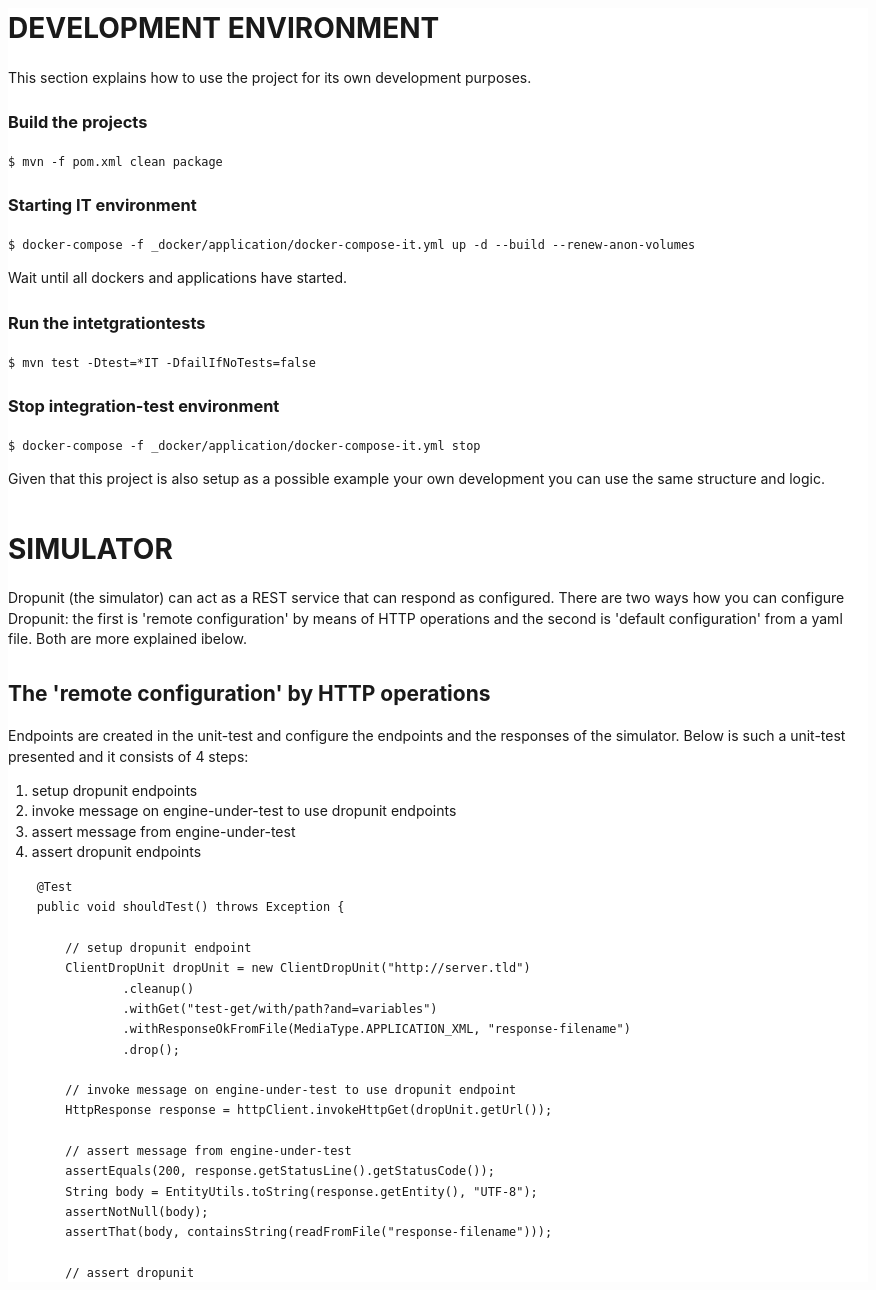 # DEVELOPMENT ENVIRONMENT

This section explains how to use the project for its own development purposes. 

### Build the projects

	$ mvn -f pom.xml clean package
	
### Starting IT environment

    $ docker-compose -f _docker/application/docker-compose-it.yml up -d --build --renew-anon-volumes

Wait until all dockers and applications have started.

### Run the intetgrationtests

    $ mvn test -Dtest=*IT -DfailIfNoTests=false


### Stop integration-test environment

    $ docker-compose -f _docker/application/docker-compose-it.yml stop


Given that this project is also setup as a possible example your own development
you can use the same structure and logic. 


# SIMULATOR

Dropunit (the simulator) can act as a REST service that can respond as configured.
There are two ways how you can configure Dropunit: the first is 'remote configuration'
by means of HTTP operations and the second is 'default configuration' from a yaml file.
Both are more explained ibelow.


## The 'remote configuration' by HTTP operations

Endpoints are created in the unit-test and configure the endpoints and the responses
of the simulator. Below is such a unit-test presented and it consists of 4 steps:
1) setup dropunit endpoints
2) invoke message on engine-under-test to use dropunit endpoints
3) assert message from engine-under-test
4) assert dropunit endpoints

```
    @Test
    public void shouldTest() throws Exception {

        // setup dropunit endpoint
        ClientDropUnit dropUnit = new ClientDropUnit("http://server.tld")
                .cleanup()
                .withGet("test-get/with/path?and=variables")
                .withResponseOkFromFile(MediaType.APPLICATION_XML, "response-filename")
                .drop();

        // invoke message on engine-under-test to use dropunit endpoint
        HttpResponse response = httpClient.invokeHttpGet(dropUnit.getUrl());

        // assert message from engine-under-test
        assertEquals(200, response.getStatusLine().getStatusCode());
        String body = EntityUtils.toString(response.getEntity(), "UTF-8");
        assertNotNull(body);
        assertThat(body, containsString(readFromFile("response-filename")));

        // assert dropunit
```